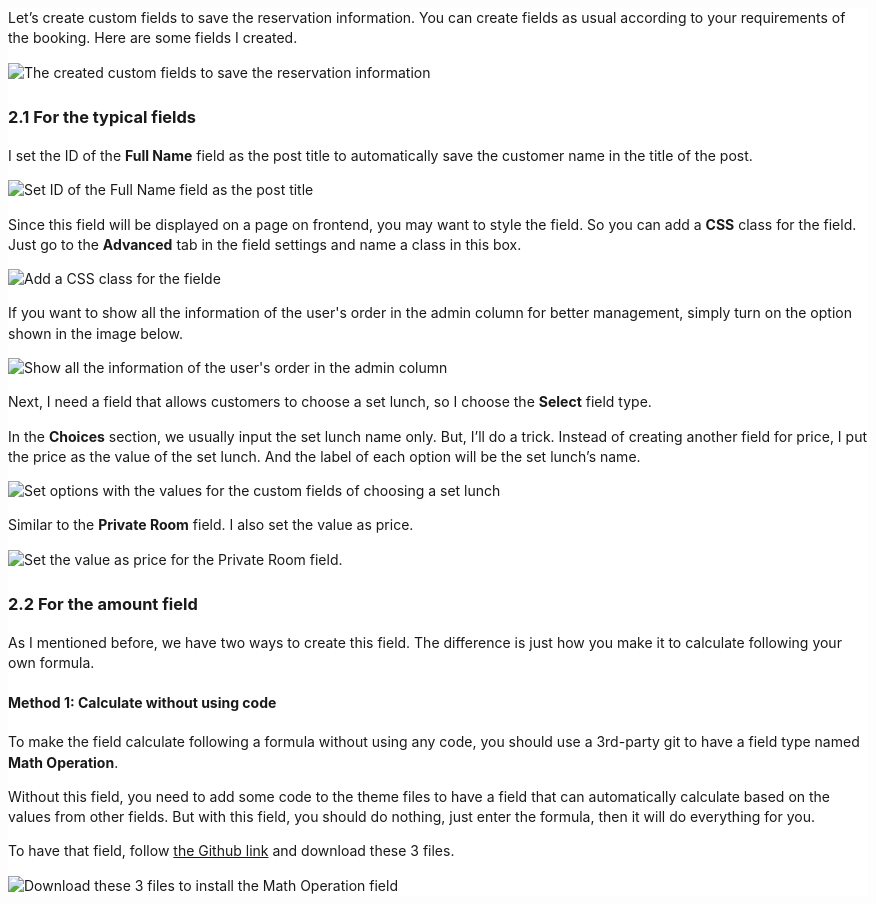 Let’s create custom fields to save the reservation information. You can create fields as usual according to your requirements of the booking. Here are some fields I created.

![The created custom fields to save the reservation information](https://imgur.elightup.com/QPgcxgu.png)

### 2.1 For the typical fields

I set the ID of the **Full Name** field as the post title to automatically save the customer name in the title of the post.

![ Set ID of the Full Name field as the post title](https://imgur.elightup.com/MQkyOft.png)

Since this field will be displayed on a page on frontend, you may want to style the field. So you can add a **CSS** class for the field. Just go to the **Advanced** tab in the field settings and name a class in this box.

![Add a CSS class for the fielde](https://imgur.elightup.com/lyESkTd.png)

If you want to show all the information of the user's order in the admin column for better management, simply turn on the option shown in the image below.

![Show all the information of the user's order in the admin column](https://imgur.elightup.com/xdyA11c.png)

Next, I need a field that allows customers to choose a set lunch, so I choose the **Select** field type.

In the **Choices** section, we usually input the set lunch name only. But, I’ll do a trick. Instead of creating another field for price, I put the price as the value of the set lunch. And the label of each option will be the set lunch’s name.

![Set options with the values for the custom fields of choosing a set lunch](https://imgur.elightup.com/JZuwsNv.png)

Similar to the **Private Room** field. I also set the value as price.

![Set the value as price for the Private Room field.](https://imgur.elightup.com/yyMMkl7.png)

### 2.2 For the amount field

As I mentioned before, we have two ways to create this field. The difference is just how you make it to calculate following your own formula.

#### Method 1: Calculate without using code

To make the field calculate following a formula without using any code, you should use a 3rd-party git to have a field type named **Math Operation**.

Without this field, you need to add some code to the theme files to have a field that can automatically calculate based on the values from other fields. But with this field, you should do nothing, just enter the formula, then it will do everything for you.

To have that field, follow [the Github link](https://github.com/kevinlanteri/RWMB_math_operator_Field) and download these 3 files.

![Download these 3 files to install the Math Operation field](https://imgur.elightup.com/9whvnSC.png)
